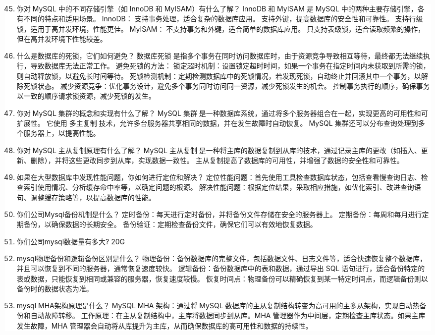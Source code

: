 45. 你对 MySQL 中的不同存储引擎（如 InnoDB 和 MyISAM）有什么了解？
InnoDB 和 MyISAM 是 MySQL 中的两种主要存储引擎，各有不同的特点和适用场景。
InnoDB：
支持事务处理，适合复杂的数据库应用。
支持外键，提高数据库的安全性和可靠性。
支持行级锁，适用于高并发环境，性能更佳。
MyISAM：
不支持事务和外键，适合简单的数据库应用。
只支持表级锁，适合读取频繁的操作，但在高并发环境下性能较差。

46. 什么是数据库的死锁，它们如何避免？
数据库死锁 是指多个事务在同时访问数据库时，由于资源竞争导致相互等待，最终都无法继续执行，导致数据库无法正常工作。
避免死锁的方法：
锁定超时机制：设置锁定超时时间，如果一个事务在指定时间内未获取到所需的锁，则自动释放锁，以避免长时间等待。
死锁检测机制：定期检测数据库中的死锁情况，若发现死锁，自动终止并回滚其中一个事务，以解除死锁状态。
减少资源竞争：优化事务设计，避免多个事务同时访问同一资源，减少死锁发生的机会。
控制事务执行的顺序，确保事务以一致的顺序请求锁资源，减少死锁的发生。

47. 你对 MySQL 集群的概念和实现有什么了解？
MySQL 集群 是一种数据库系统，通过将多个服务器组合在一起，实现更高的可用性和可扩展性。
它使用 多主复制 技术，允许多台服务器共享相同的数据，并在发生故障时自动恢复。
MySQL 集群还可以分布查询处理到多个服务器上，以提高性能。

48. 你对 MySQL 主从复制原理有什么了解？
MySQL 主从复制 是一种将主库的数据复制到从库的技术，通过记录主库的更改（如插入、更新、删除），并将这些更改同步到从库，实现数据一致性。
主从复制提高了数据库的可用性，并增强了数据的安全性和可靠性。

49. 如果在⼤型数据库中发现性能问题，你如何进⾏定位和解决？
定位性能问题：首先使用工具检查数据库状态，包括查看慢查询日志、检查索引使用情况、分析缓存命中率等，以确定问题的根源。
解决性能问题：根据定位结果，采取相应措施，如优化索引、改进查询语句、调整缓存策略等，以提高数据库的性能。

50. 你们公司Mysql备份机制是什么？
定时备份：每天进行定时备份，并将备份文件存储在安全的服务器上。
定期备份：每周和每月进行定期备份，以确保数据的长期安全。
备份验证：定期检查备份文件，确保它们可以有效地恢复数据。

51. 你们公司mysql数据量有多⼤?
20G

52. mysql物理备份和逻辑备份区别是什么？
物理备份：备份数据库的完整文件，包括数据文件、日志文件等，适合快速恢复整个数据库，并且可以恢复到不同的服务器，通常恢复速度较快。
逻辑备份：备份数据库中的表和数据，通过导出 SQL 语句进行，适合备份特定的表或数据，只能恢复到相同或兼容的服务器，恢复速度较慢。
恢复时间点：物理备份可以精确恢复到某一特定时间点，而逻辑备份则以备份时的数据状态为准。

53. mysql MHA架构原理是什么？
MySQL MHA 架构：通过将 MySQL 数据库的主从复制结构转变为高可用的主多从架构，实现自动热备份和自动故障转移。
工作原理：在主从复制结构中，主库将数据同步到从库。MHA 管理器作为中间层，定期检查主库状态。如果主库发生故障，MHA 管理器会自动将从库提升为主库，从而确保数据库的高可用性和数据的持续性。